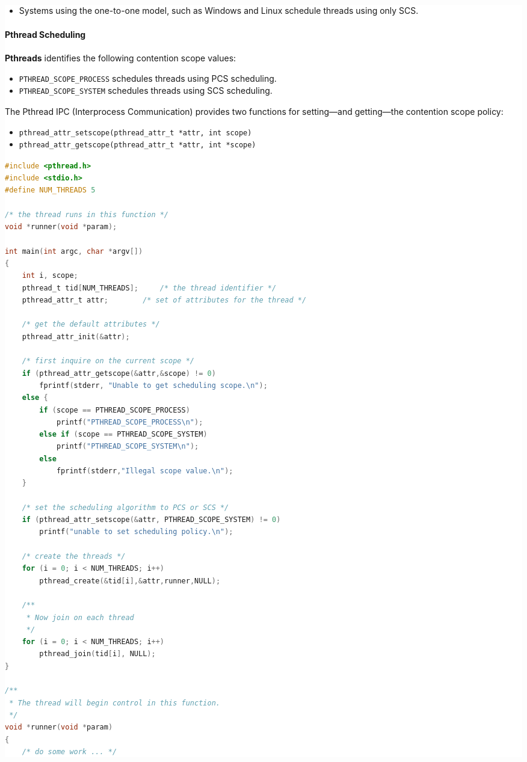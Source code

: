 * Systems using the one-to-one model, such as Windows and Linux schedule threads using only SCS.

#### Pthread Scheduling

**Pthreads** identifies the following contention scope values:

* `PTHREAD_SCOPE_PROCESS` schedules threads using PCS scheduling.
* `PTHREAD_SCOPE_SYSTEM` schedules threads using SCS scheduling.

The Pthread IPC (Interprocess Communication) provides two functions for setting—and getting—the contention scope policy:

* `pthread_attr_setscope(pthread_attr_t *attr, int scope)`
* `pthread_attr_getscope(pthread_attr_t *attr, int *scope)`

``` c
#include <pthread.h>
#include <stdio.h>
#define NUM_THREADS 5

/* the thread runs in this function */
void *runner(void *param); 

int main(int argc, char *argv[])
{
	int i, scope;
	pthread_t tid[NUM_THREADS]; 	/* the thread identifier */
	pthread_attr_t attr; 		/* set of attributes for the thread */

	/* get the default attributes */
	pthread_attr_init(&attr);

	/* first inquire on the current scope */
	if (pthread_attr_getscope(&attr,&scope) != 0)
		fprintf(stderr, "Unable to get scheduling scope.\n");
	else {
		if (scope == PTHREAD_SCOPE_PROCESS)
			printf("PTHREAD_SCOPE_PROCESS\n");
		else if (scope == PTHREAD_SCOPE_SYSTEM)
			printf("PTHREAD_SCOPE_SYSTEM\n");
		else 
			fprintf(stderr,"Illegal scope value.\n");
	}
	
	/* set the scheduling algorithm to PCS or SCS */
	if (pthread_attr_setscope(&attr, PTHREAD_SCOPE_SYSTEM) != 0)
		printf("unable to set scheduling policy.\n");

	/* create the threads */
	for (i = 0; i < NUM_THREADS; i++) 
		pthread_create(&tid[i],&attr,runner,NULL); 

	/**
	 * Now join on each thread
	 */
	for (i = 0; i < NUM_THREADS; i++) 
		pthread_join(tid[i], NULL);
}

/**
 * The thread will begin control in this function.
 */
void *runner(void *param) 
{
	/* do some work ... */

```